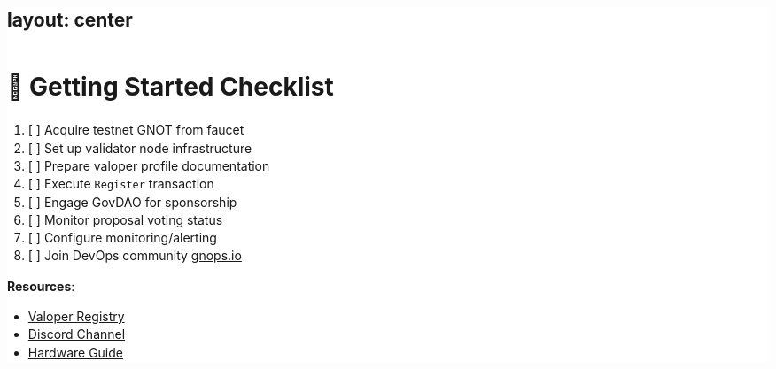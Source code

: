 layout: center
---

# 🚀 Getting Started Checklist

1. [ ] Acquire testnet GNOT from faucet
2. [ ] Set up validator node infrastructure
3. [ ] Prepare valoper profile documentation
4. [ ] Execute `Register` transaction
5. [ ] Engage GovDAO for sponsorship
6. [ ] Monitor proposal voting status
7. [ ] Configure monitoring/alerting
8. [ ] Join DevOps community [gnops.io](https://gnops.io)

**Resources**:
- [Valoper Registry](https://gno.land/r/gnoland/valopers)
- [Discord Channel](https://discord.gg/gnoland)
- [Hardware Guide](https://gnops.io/articles/effective-gnops/validator-specs/) 
